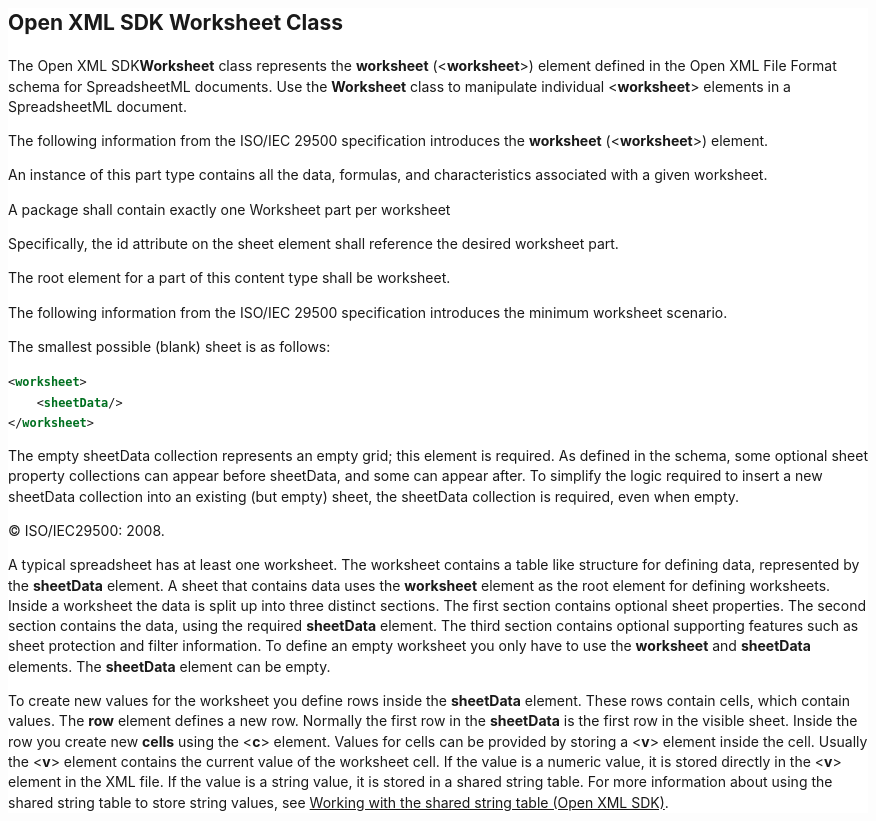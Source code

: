 ## Open XML SDK Worksheet Class

The Open XML SDK**Worksheet** class
represents the **worksheet** (\<**worksheet**\>) element defined in the Open XML File
Format schema for SpreadsheetML documents. Use the **Worksheet** class to manipulate individual \<**worksheet**\> elements in a SpreadsheetML document.

The following information from the ISO/IEC 29500 specification
introduces the **worksheet** (\<**worksheet**\>) element.

An instance of this part type contains all the data, formulas, and
characteristics associated with a given worksheet.

A package shall contain exactly one Worksheet part per worksheet

Specifically, the id attribute on the sheet element shall reference the
desired worksheet part.

The root element for a part of this content type shall be worksheet.

The following information from the ISO/IEC 29500 specification
introduces the minimum worksheet scenario.

The smallest possible (blank) sheet is as follows:

```xml
<worksheet>
    <sheetData/>
</worksheet>
```

The empty sheetData collection represents an empty grid; this element is
required. As defined in the schema, some optional sheet property
collections can appear before sheetData, and some can appear after. To
simplify the logic required to insert a new sheetData collection into an
existing (but empty) sheet, the sheetData collection is required, even
when empty.

© ISO/IEC29500: 2008.

A typical spreadsheet has at least one worksheet. The worksheet contains
a table like structure for defining data, represented by the **sheetData** element. A sheet that contains data
uses the **worksheet** element as the root
element for defining worksheets. Inside a worksheet the data is split up
into three distinct sections. The first section contains optional sheet
properties. The second section contains the data, using the required
**sheetData** element. The third section contains optional supporting
features such as sheet protection and filter information. To define an
empty worksheet you only have to use the **worksheet** and **sheetData** elements. The **sheetData** element can be empty.

To create new values for the worksheet you define rows inside the **sheetData** element. These rows contain cells,
which contain values. The **row** element
defines a new row. Normally the first row in the **sheetData** is the first row in the visible sheet.
Inside the row you create new **cells** using the \<**c**\> element. Values for cells can be provided by
storing a \<**v**\> element inside the cell.
Usually the \<**v**\> element contains the
current value of the worksheet cell. If the value is a numeric value, it
is stored directly in the \<**v**\> element in
the XML file. If the value is a string value, it is stored in a shared
string table. For more information about using the shared string table
to store string values, see [Working with the shared string table (Open XML SDK)](working-with-the-shared-string-table.md).
